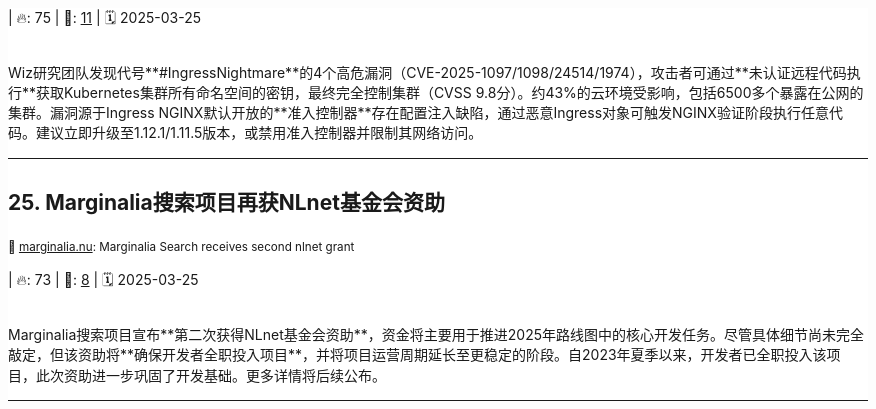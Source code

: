 
| 🔥: 75 \| 💬: [11](https://news.ycombinator.com/item?id=43469629) \| 🗓️ 2025-03-25


<br />
Wiz研究团队发现代号**#IngressNightmare**的4个高危漏洞（CVE-2025-1097/1098/24514/1974），攻击者可通过**未认证远程代码执行**获取Kubernetes集群所有命名空间的密钥，最终完全控制集群（CVSS 9.8分）。约43%的云环境受影响，包括6500多个暴露在公网的集群。漏洞源于Ingress NGINX默认开放的**准入控制器**存在配置注入缺陷，通过恶意Ingress对象可触发NGINX验证阶段执行任意代码。建议立即升级至1.12.1/1.11.5版本，或禁用准入控制器并限制其网络访问。

---

## <a name="25"></a>25. Marginalia搜索项目再获NLnet基金会资助 
<small>🔗 [marginalia.nu](https://www.marginalia.nu/log/a_116_grant_2.0/): Marginalia Search receives second nlnet grant</small>


| 🔥: 73 \| 💬: [8](https://news.ycombinator.com/item?id=43471062) \| 🗓️ 2025-03-25


<br />
Marginalia搜索项目宣布**第二次获得NLnet基金会资助**，资金将主要用于推进2025年路线图中的核心开发任务。尽管具体细节尚未完全敲定，但该资助将**确保开发者全职投入项目**，并将项目运营周期延长至更稳定的阶段。自2023年夏季以来，开发者已全职投入该项目，此次资助进一步巩固了开发基础。更多详情将后续公布。

---
